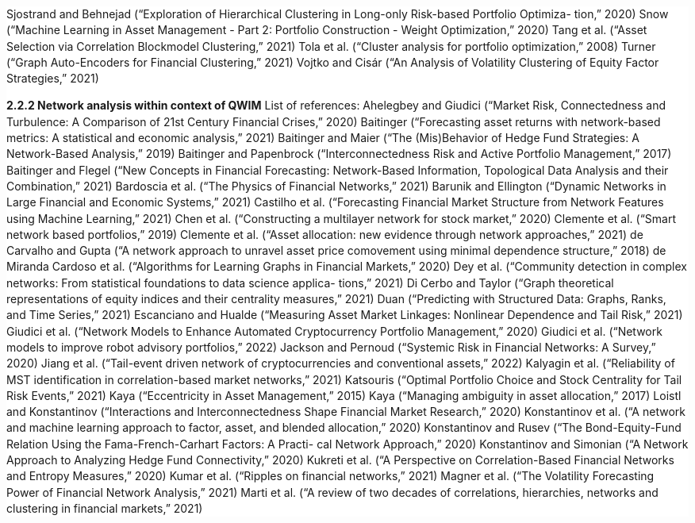 
Sjostrand and Behnejad (“Exploration of Hierarchical Clustering in Long-only Risk-based Portfolio Optimiza-
tion,” 2020)
Snow (“Machine Learning in Asset Management - Part 2: Portfolio Construction - Weight Optimization,” 2020)
Tang et al. (“Asset Selection via Correlation Blockmodel Clustering,” 2021)
Tola et al. (“Cluster analysis for portfolio optimization,” 2008)
Turner (“Graph Auto-Encoders for Financial Clustering,” 2021)
Vojtko and Cisár (“An Analysis of Volatility Clustering of Equity Factor Strategies,” 2021)

**2.2.2 Network analysis within context of QWIM**
List of references:
Ahelegbey and Giudici (“Market Risk, Connectedness and Turbulence: A Comparison of 21st Century Financial
Crises,” 2020)
Baitinger (“Forecasting asset returns with network-based metrics: A statistical and economic analysis,” 2021)
Baitinger and Maier (“The (Mis)Behavior of Hedge Fund Strategies: A Network-Based Analysis,” 2019)
Baitinger and Papenbrock (“Interconnectedness Risk and Active Portfolio Management,” 2017)
Baitinger and Flegel (“New Concepts in Financial Forecasting: Network-Based Information, Topological Data
Analysis and their Combination,” 2021)
Bardoscia et al. (“The Physics of Financial Networks,” 2021)
Barunik and Ellington (“Dynamic Networks in Large Financial and Economic Systems,” 2021)
Castilho et al. (“Forecasting Financial Market Structure from Network Features using Machine Learning,” 2021)
Chen et al. (“Constructing a multilayer network for stock market,” 2020)
Clemente et al. (“Smart network based portfolios,” 2019)
Clemente et al. (“Asset allocation: new evidence through network approaches,” 2021)
de Carvalho and Gupta (“A network approach to unravel asset price comovement using minimal dependence
structure,” 2018)
de Miranda Cardoso et al. (“Algorithms for Learning Graphs in Financial Markets,” 2020)
Dey et al. (“Community detection in complex networks: From statistical foundations to data science applica-
tions,” 2021)
Di Cerbo and Taylor (“Graph theoretical representations of equity indices and their centrality measures,” 2021)
Duan (“Predicting with Structured Data: Graphs, Ranks, and Time Series,” 2021)
Escanciano and Hualde (“Measuring Asset Market Linkages: Nonlinear Dependence and Tail Risk,” 2021)
Giudici et al. (“Network Models to Enhance Automated Cryptocurrency Portfolio Management,” 2020)
Giudici et al. (“Network models to improve robot advisory portfolios,” 2022)
Jackson and Pernoud (“Systemic Risk in Financial Networks: A Survey,” 2020)
Jiang et al. (“Tail-event driven network of cryptocurrencies and conventional assets,” 2022)
Kalyagin et al. (“Reliability of MST identification in correlation-based market networks,” 2021)
Katsouris (“Optimal Portfolio Choice and Stock Centrality for Tail Risk Events,” 2021)
Kaya (“Eccentricity in Asset Management,” 2015)
Kaya (“Managing ambiguity in asset allocation,” 2017)
Loistl and Konstantinov (“Interactions and Interconnectedness Shape Financial Market Research,” 2020)
Konstantinov et al. (“A network and machine learning approach to factor, asset, and blended allocation,” 2020)
Konstantinov and Rusev (“The Bond-Equity-Fund Relation Using the Fama-French-Carhart Factors: A Practi-
cal Network Approach,” 2020)
Konstantinov and Simonian (“A Network Approach to Analyzing Hedge Fund Connectivity,” 2020)
Kukreti et al. (“A Perspective on Correlation-Based Financial Networks and Entropy Measures,” 2020)
Kumar et al. (“Ripples on financial networks,” 2021)
Magner et al. (“The Volatility Forecasting Power of Financial Network Analysis,” 2021)
Marti et al. (“A review of two decades of correlations, hierarchies, networks and clustering in financial markets,”
2021)